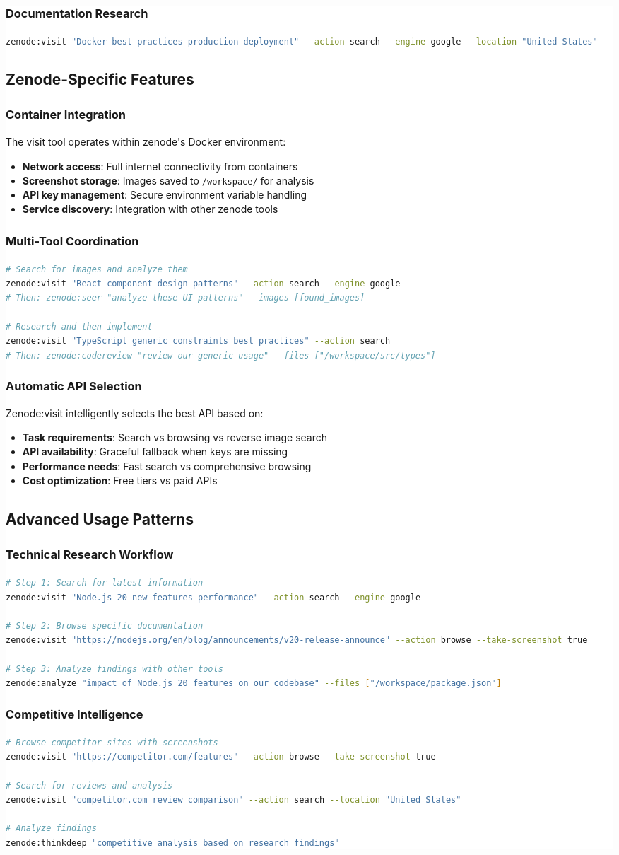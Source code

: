 ### Documentation Research
```bash
zenode:visit "Docker best practices production deployment" --action search --engine google --location "United States"
```

## Zenode-Specific Features

### Container Integration
The visit tool operates within zenode's Docker environment:
- **Network access**: Full internet connectivity from containers
- **Screenshot storage**: Images saved to `/workspace/` for analysis
- **API key management**: Secure environment variable handling
- **Service discovery**: Integration with other zenode tools

### Multi-Tool Coordination
```bash
# Search for images and analyze them
zenode:visit "React component design patterns" --action search --engine google
# Then: zenode:seer "analyze these UI patterns" --images [found_images]

# Research and then implement
zenode:visit "TypeScript generic constraints best practices" --action search
# Then: zenode:codereview "review our generic usage" --files ["/workspace/src/types"]
```

### Automatic API Selection
Zenode:visit intelligently selects the best API based on:
- **Task requirements**: Search vs browsing vs reverse image search
- **API availability**: Graceful fallback when keys are missing
- **Performance needs**: Fast search vs comprehensive browsing
- **Cost optimization**: Free tiers vs paid APIs

## Advanced Usage Patterns

### Technical Research Workflow
```bash
# Step 1: Search for latest information
zenode:visit "Node.js 20 new features performance" --action search --engine google

# Step 2: Browse specific documentation
zenode:visit "https://nodejs.org/en/blog/announcements/v20-release-announce" --action browse --take-screenshot true

# Step 3: Analyze findings with other tools
zenode:analyze "impact of Node.js 20 features on our codebase" --files ["/workspace/package.json"]
```

### Competitive Intelligence
```bash
# Browse competitor sites with screenshots
zenode:visit "https://competitor.com/features" --action browse --take-screenshot true

# Search for reviews and analysis
zenode:visit "competitor.com review comparison" --action search --location "United States"

# Analyze findings
zenode:thinkdeep "competitive analysis based on research findings"
```
